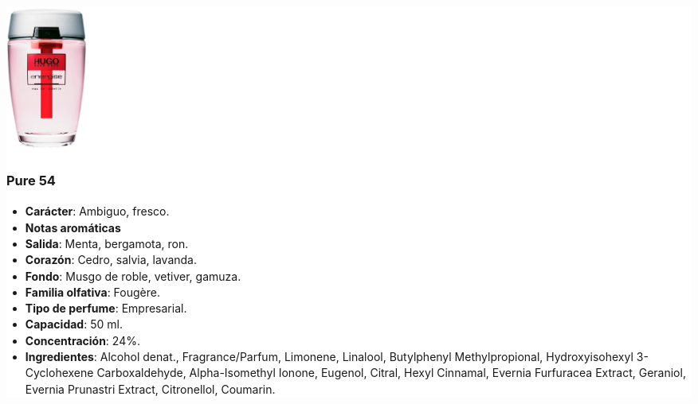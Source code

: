 <img src="./img/o43.jpg" width="100" height="180">
</td>

</tr>
</tbody>
</table>

### Pure 54

- **Carácter**: Ambiguo, fresco.
- **Notas aromáticas** 
- **Salida**: Menta, bergamota, ron.
- **Corazón**: Cedro, salvia, lavanda.
- **Fondo**: Musgo de roble, vetiver, gamuza.
- **Familia olfativa**: Fougère.
- **Tipo de perfume**: Empresarial.
- **Capacidad**: 50 ml.
- **Concentración**: 24%.
- **Ingredientes**: Alcohol denat., Fragrance/Parfum, Limonene, Linalool, Butylphenyl Methylpropional, Hydroxyisohexyl
3-Cyclohexene Carboxaldehyde, Alpha-Isomethyl Ionone, Eugenol, Citral, Hexyl Cinnamal, Evernia Furfuracea Extract, Geraniol, Evernia Prunastri Extract, Citronellol, Coumarin.
